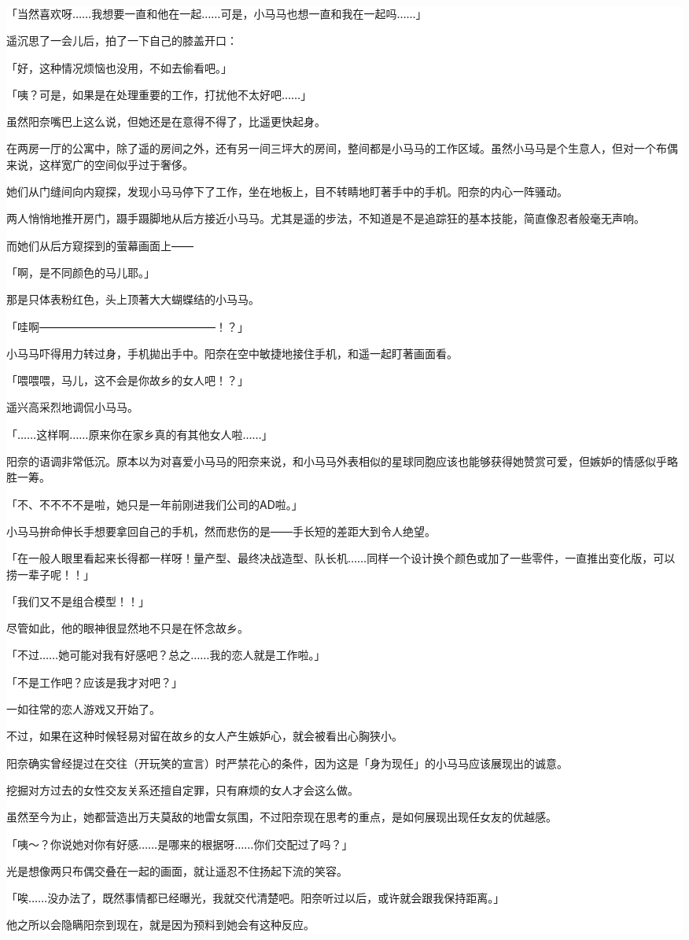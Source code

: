 「当然喜欢呀……我想要一直和他在一起……可是，小马马也想一直和我在一起吗……」

遥沉思了一会儿后，拍了一下自己的膝盖开口：

「好，这种情况烦恼也没用，不如去偷看吧。」

「咦？可是，如果是在处理重要的工作，打扰他不太好吧……」

虽然阳奈嘴巴上这么说，但她还是在意得不得了，比遥更快起身。

在两房一厅的公寓中，除了遥的房间之外，还有另一间三坪大的房间，整间都是小马马的工作区域。虽然小马马是个生意人，但对一个布偶来说，这样宽广的空间似乎过于奢侈。

她们从门缝间向内窥探，发现小马马停下了工作，坐在地板上，目不转睛地盯著手中的手机。阳奈的内心一阵骚动。

两人悄悄地推开房门，蹑手蹑脚地从后方接近小马马。尤其是遥的步法，不知道是不是追踪狂的基本技能，简直像忍者般毫无声响。

而她们从后方窥探到的萤幕画面上——

「啊，是不同颜色的马儿耶。」

那是只体表粉红色，头上顶著大大蝴蝶结的小马马。

「哇啊————————————————！？」

小马马吓得用力转过身，手机拋出手中。阳奈在空中敏捷地接住手机，和遥一起盯著画面看。

「喂喂喂，马儿，这不会是你故乡的女人吧！？」

遥兴高采烈地调侃小马马。

「……这样啊……原来你在家乡真的有其他女人啦……」

阳奈的语调非常低沉。原本以为对喜爱小马马的阳奈来说，和小马马外表相似的星球同胞应该也能够获得她赞赏可爱，但嫉妒的情感似乎略胜一筹。

「不、不不不不是啦，她只是一年前刚进我们公司的AD啦。」

小马马拚命伸长手想要拿回自己的手机，然而悲伤的是——手长短的差距大到令人绝望。

「在一般人眼里看起来长得都一样呀！量产型、最终决战造型、队长机……同样一个设计换个颜色或加了一些零件，一直推出变化版，可以捞一辈子呢！！」

「我们又不是组合模型！！」

尽管如此，他的眼神很显然地不只是在怀念故乡。

「不过……她可能对我有好感吧？总之……我的恋人就是工作啦。」

「不是工作吧？应该是我才对吧？」

一如往常的恋人游戏又开始了。

不过，如果在这种时候轻易对留在故乡的女人产生嫉妒心，就会被看出心胸狭小。

阳奈确实曾经提过在交往（开玩笑的宣言）时严禁花心的条件，因为这是「身为现任」的小马马应该展现出的诚意。

挖掘对方过去的女性交友关系还擅自定罪，只有麻烦的女人才会这么做。

虽然至今为止，她都营造出万夫莫敌的地雷女氛围，不过阳奈现在思考的重点，是如何展现出现任女友的优越感。

「咦〜？你说她对你有好感……是哪来的根据呀……你们交配过了吗？」

光是想像两只布偶交叠在一起的画面，就让遥忍不住扬起下流的笑容。

「唉……没办法了，既然事情都已经曝光，我就交代清楚吧。阳奈听过以后，或许就会跟我保持距离。」

他之所以会隐瞒阳奈到现在，就是因为预料到她会有这种反应。
